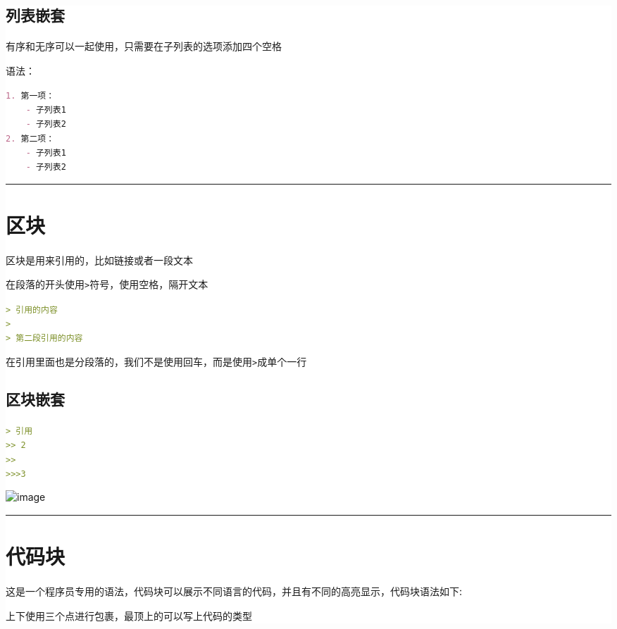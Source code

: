 ## 列表嵌套

有序和无序可以一起使用，只需要在子列表的选项添加四个空格

语法：

```md
1. 第一项：
    - 子列表1
    - 子列表2
2. 第二项：
    - 子列表1
    - 子列表2
```

***



# 区块

区块是用来引用的，比如链接或者一段文本

在段落的开头使用`>`符号，使用空格，隔开文本

```md
> 引用的内容
>
> 第二段引用的内容
```

在引用里面也是分段落的，我们不是使用回车，而是使用`>`成单个一行



## 区块嵌套

```md
> 引用
>> 2
>>
>>>3
```

![image](https://cdn.jsdelivr.net/gh/kjhuanhao/blogcdn/hexo/%E5%B1%8F%E5%B9%95%E5%BF%AB%E7%85%A7%202020-03-15%20%E4%B8%8B%E5%8D%889.35.47.png)

***



# 代码块

这是一个程序员专用的语法，代码块可以展示不同语言的代码，并且有不同的高亮显示，代码块语法如下:

上下使用三个点进行包裹，最顶上的可以写上代码的类型

